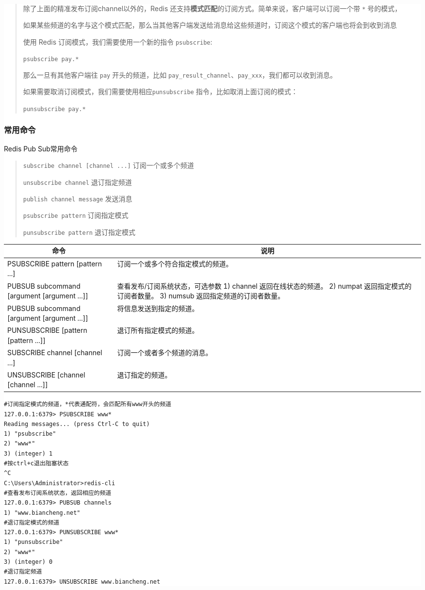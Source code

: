 > 除了上面的精准发布订阅channel以外的，Redis 还支持**模式匹配**的订阅方式。简单来说，客户端可以订阅一个带 `*` 号的模式，
>
> 如果某些频道的名字与这个模式匹配，那么当其他客户端发送给消息给这些频道时，订阅这个模式的客户端也将会到收到消息
>
> 使用 Redis 订阅模式，我们需要使用一个新的指令 `psubscribe`:
>
> ```shell
> psubscribe pay.*
> ```
>
> 那么一旦有其他客户端往 `pay` 开头的频道，比如 `pay_result_channel`、`pay_xxx`，我们都可以收到消息。
>
> 如果需要取消订阅模式，我们需要使用相应`punsubscribe` 指令，比如取消上面订阅的模式：
>
> ```shell
> punsubscribe pay.*
> ```

### 常用命令

Redis Pub Sub常用命令

> `subscribe channel [channel ...]` 订阅一个或多个频道
>
> `unsubscribe channel` 退订指定频道
>
> `publish channel message` 发送消息
>
> `psubscribe pattern` 订阅指定模式
>
> `punsubscribe pattern` 退订指定模式

| 命令                                        | 说明                                                         |
| ------------------------------------------- | ------------------------------------------------------------ |
| PSUBSCRIBE pattern [pattern ...]            | 订阅一个或多个符合指定模式的频道。                           |
| PUBSUB subcommand [argument [argument ...]] | 查看发布/订阅系统状态，可选参数 1) channel 返回在线状态的频道。 2) numpat 返回指定模式的订阅者数量。 3) numsub 返回指定频道的订阅者数量。 |
| PUBSUB subcommand [argument [argument ...]] | 将信息发送到指定的频道。                                     |
| PUNSUBSCRIBE [pattern [pattern ...]]        | 退订所有指定模式的频道。                                     |
| SUBSCRIBE channel [channel ...]             | 订阅一个或者多个频道的消息。                                 |
| UNSUBSCRIBE [channel [channel ...]]         | 退订指定的频道。                                             |

```shell
#订阅指定模式的频道，*代表通配符，会匹配所有www开头的频道
127.0.0.1:6379> PSUBSCRIBE www*
Reading messages... (press Ctrl-C to quit)
1) "psubscribe"
2) "www*"
3) (integer) 1
#按ctrl+c退出阻塞状态
^C
C:\Users\Administrator>redis-cli
#查看发布订阅系统状态，返回相应的频道
127.0.0.1:6379> PUBSUB channels
1) "www.biancheng.net"
#退订指定模式的频道
127.0.0.1:6379> PUNSUBSCRIBE www*
1) "punsubscribe"
2) "www*"
3) (integer) 0
#退订指定频道
127.0.0.1:6379> UNSUBSCRIBE www.biancheng.net
```